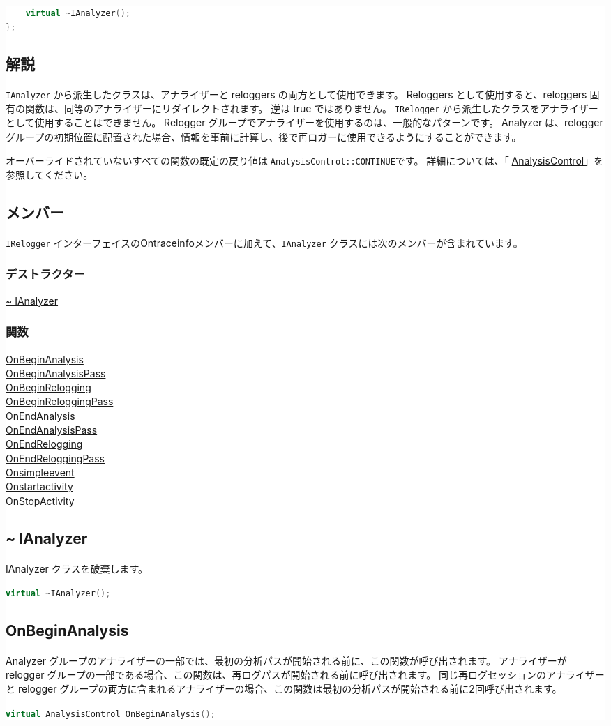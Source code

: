 ```cpp
    virtual ~IAnalyzer();
};
```

## <a name="remarks"></a>解説

`IAnalyzer` から派生したクラスは、アナライザーと reloggers の両方として使用できます。 Reloggers として使用すると、reloggers 固有の関数は、同等のアナライザーにリダイレクトされます。 逆は true ではありません。 `IRelogger` から派生したクラスをアナライザーとして使用することはできません。 Relogger グループでアナライザーを使用するのは、一般的なパターンです。 Analyzer は、relogger グループの初期位置に配置された場合、情報を事前に計算し、後で再ロガーに使用できるようにすることができます。

オーバーライドされていないすべての関数の既定の戻り値は `AnalysisControl::CONTINUE`です。 詳細については、「 [AnalysisControl](analysis-control-enum-class.md)」を参照してください。

## <a name="members"></a>メンバー

`IRelogger` インターフェイスの[Ontraceinfo](irelogger-class.md#on-trace-info)メンバーに加えて、`IAnalyzer` クラスには次のメンバーが含まれています。

### <a name="destructor"></a>デストラクター

[~ IAnalyzer](#ianalyzer-destructor)

### <a name="functions"></a>関数

[OnBeginAnalysis](#on-begin-analysis)\
[OnBeginAnalysisPass](#on-begin-analysis-pass)\
[OnBeginRelogging](#on-begin-relogging)\
[OnBeginReloggingPass](#on-begin-relogging-pass)\
[OnEndAnalysis](#on-end-analysis)\
[OnEndAnalysisPass](#on-end-analysis-pass)\
[OnEndRelogging](#on-end-relogging)\
[OnEndReloggingPass](#on-end-relogging-pass)\
[Onsimpleevent](#on-simple-event)\
[Onstartactivity](#on-start-activity)\
[OnStopActivity](#on-stop-activity)

## <a name="ianalyzer-destructor"></a>~ IAnalyzer

IAnalyzer クラスを破棄します。

```cpp
virtual ~IAnalyzer();
```

## <a name="on-begin-analysis"></a>OnBeginAnalysis

Analyzer グループのアナライザーの一部では、最初の分析パスが開始される前に、この関数が呼び出されます。 アナライザーが relogger グループの一部である場合、この関数は、再ログパスが開始される前に呼び出されます。 同じ再ログセッションのアナライザーと relogger グループの両方に含まれるアナライザーの場合、この関数は最初の分析パスが開始される前に2回呼び出されます。

```cpp
virtual AnalysisControl OnBeginAnalysis();
```
